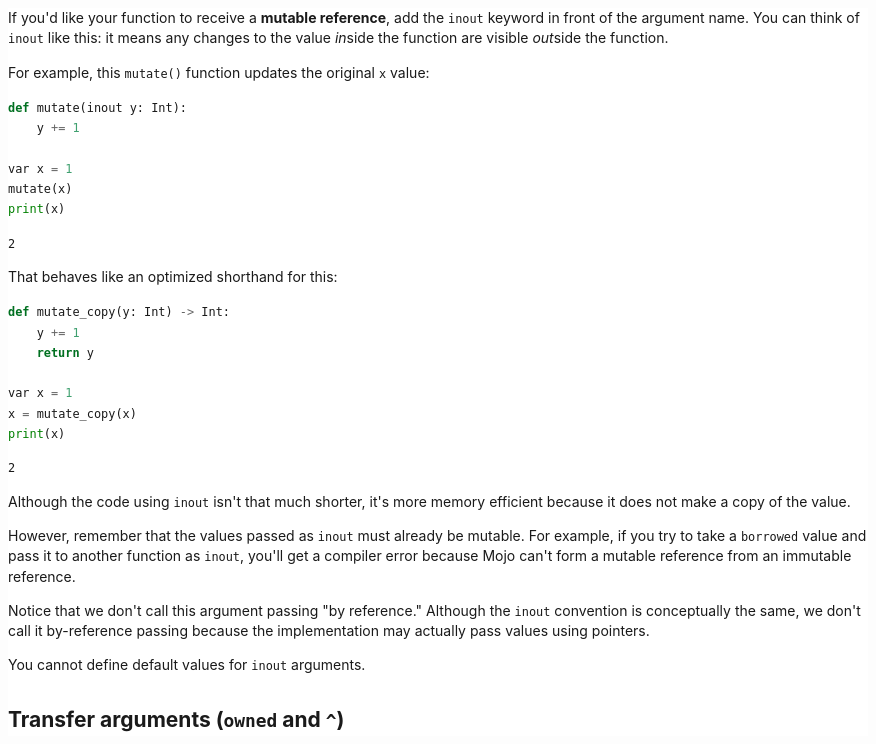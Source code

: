 If you'd like your function to receive a **mutable reference**, add the `inout`
keyword in front of the argument name. You can think of `inout` like this: it
means any changes to the value *in*side the function are visible *out*side the
function.

For example, this `mutate()` function updates the original `x` value:


```python
def mutate(inout y: Int):
    y += 1

var x = 1
mutate(x)
print(x)
```

    2
    

That behaves like an optimized shorthand for this:


```python
def mutate_copy(y: Int) -> Int:
    y += 1
    return y

var x = 1
x = mutate_copy(x)
print(x)
```

    2
    

Although the code using `inout` isn't that much shorter, it's more memory
efficient because it does not make a copy of the value.

However, remember that the values passed as `inout` must already be mutable.
For example, if you try to take a `borrowed` value and pass it to another
function as `inout`, you'll get a compiler error because Mojo can't form a
mutable reference from an immutable reference.



Notice that we don't call this argument passing "by reference."
Although the `inout` convention is conceptually the same, we don't call it
by-reference passing because the implementation may actually pass values using
pointers.





You cannot define default
values for `inout`
arguments.



## Transfer arguments (`owned` and `^`)
